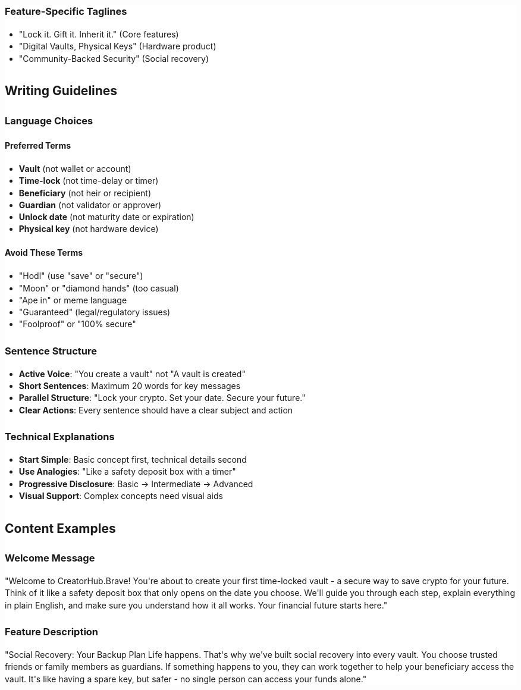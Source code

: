 ### Feature-Specific Taglines
- "Lock it. Gift it. Inherit it." (Core features)
- "Digital Vaults, Physical Keys" (Hardware product)
- "Community-Backed Security" (Social recovery)

## Writing Guidelines

### Language Choices

#### Preferred Terms
- **Vault** (not wallet or account)
- **Time-lock** (not time-delay or timer)
- **Beneficiary** (not heir or recipient)
- **Guardian** (not validator or approver)
- **Unlock date** (not maturity date or expiration)
- **Physical key** (not hardware device)

#### Avoid These Terms
- "Hodl" (use "save" or "secure")
- "Moon" or "diamond hands" (too casual)
- "Ape in" or meme language
- "Guaranteed" (legal/regulatory issues)
- "Foolproof" or "100% secure"

### Sentence Structure
- **Active Voice**: "You create a vault" not "A vault is created"
- **Short Sentences**: Maximum 20 words for key messages
- **Parallel Structure**: "Lock your crypto. Set your date. Secure your future."
- **Clear Actions**: Every sentence should have a clear subject and action

### Technical Explanations
- **Start Simple**: Basic concept first, technical details second
- **Use Analogies**: "Like a safety deposit box with a timer"
- **Progressive Disclosure**: Basic → Intermediate → Advanced
- **Visual Support**: Complex concepts need visual aids

## Content Examples

### Welcome Message
"Welcome to CreatorHub.Brave! You're about to create your first time-locked vault - a secure way to save crypto for your future. Think of it like a safety deposit box that only opens on the date you choose. We'll guide you through each step, explain everything in plain English, and make sure you understand how it all works. Your financial future starts here."

### Feature Description
"Social Recovery: Your Backup Plan
Life happens. That's why we've built social recovery into every vault. You choose trusted friends or family members as guardians. If something happens to you, they can work together to help your beneficiary access the vault. It's like having a spare key, but safer - no single person can access your funds alone."
